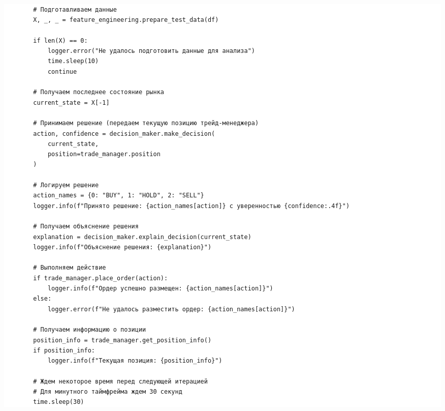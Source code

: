             # Подготавливаем данные
            X, _, _ = feature_engineering.prepare_test_data(df)
            
            if len(X) == 0:
                logger.error("Не удалось подготовить данные для анализа")
                time.sleep(10)
                continue
            
            # Получаем последнее состояние рынка
            current_state = X[-1]
            
            # Принимаем решение (передаем текущую позицию трейд-менеджера)
            action, confidence = decision_maker.make_decision(
                current_state, 
                position=trade_manager.position
            )
            
            # Логируем решение
            action_names = {0: "BUY", 1: "HOLD", 2: "SELL"}
            logger.info(f"Принято решение: {action_names[action]} с уверенностью {confidence:.4f}")
            
            # Получаем объяснение решения
            explanation = decision_maker.explain_decision(current_state)
            logger.info(f"Объяснение решения: {explanation}")
            
            # Выполняем действие
            if trade_manager.place_order(action):
                logger.info(f"Ордер успешно размещен: {action_names[action]}")
            else:
                logger.error(f"Не удалось разместить ордер: {action_names[action]}")
            
            # Получаем информацию о позиции
            position_info = trade_manager.get_position_info()
            if position_info:
                logger.info(f"Текущая позиция: {position_info}")
            
            # Ждем некоторое время перед следующей итерацией
            # Для минутного таймфрейма ждем 30 секунд
            time.sleep(30)
            